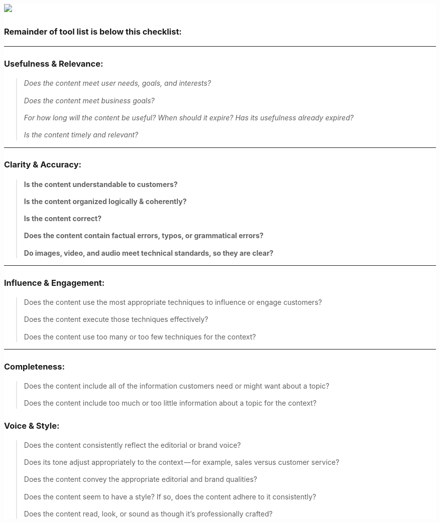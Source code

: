 ![](https://cdn-images-1.medium.com/max/800/1*Qh8BZUzF7nRISPrwDTz05Q.png)

### Remainder of tool list is below this checklist:

- - -

### Usefulness & Relevance:

> *Does the content meet user needs, goals, and interests?*
>
> *Does the content meet business goals?*
>
> *For how long will the content be useful? When should it expire? Has its usefulness already expired?*
>
> *Is the content timely and relevant?*

- - -

### Clarity & Accuracy:

> **Is the content understandable to customers?**
>
> **Is the content organized logically & coherently?**
>
> **Is the content correct?**
>
> **Does the content contain factual errors, typos, or grammatical errors?**
>
> **Do images, video, and audio meet technical standards, so they are clear?**

- - -

### Influence & Engagement:

> Does the content use the most appropriate techniques to influence or engage customers?
>
> Does the content execute those techniques effectively?
>
> Does the content use too many or too few techniques for the context?

- - -

### Completeness:

> Does the content include all of the information customers need or might want about a topic?
>
> Does the content include too much or too little information about a topic for the context?

### Voice & Style:

> Does the content consistently reflect the editorial or brand voice?
>
> Does its tone adjust appropriately to the context — for example, sales versus customer service?
>
> Does the content convey the appropriate editorial and brand qualities?
>
> Does the content seem to have a style? If so, does the content adhere to it consistently?
>
> Does the content read, look, or sound as though it’s professionally crafted?
